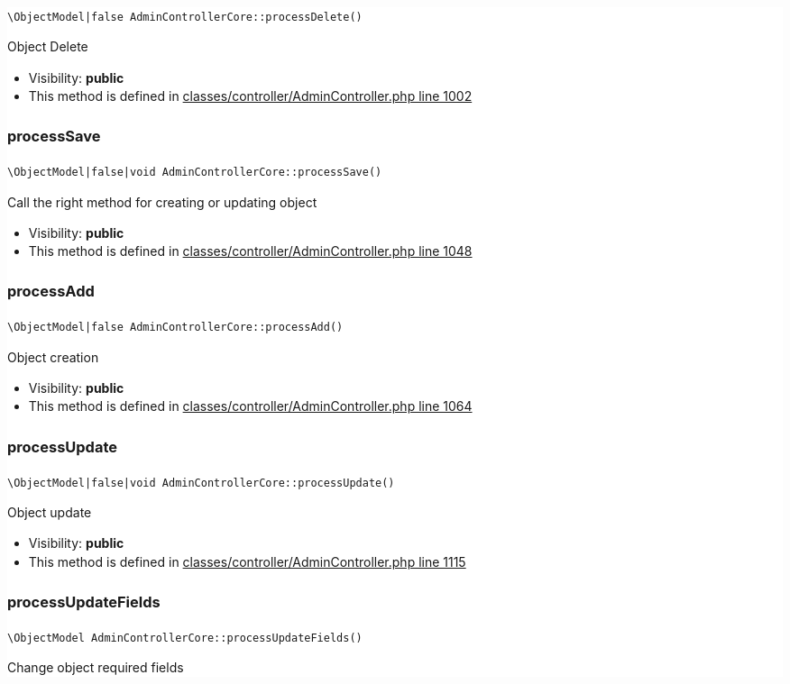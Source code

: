     \ObjectModel|false AdminControllerCore::processDelete()

Object Delete



* Visibility: **public**
* This method is defined in [classes/controller/AdminController.php line 1002](https://github.com/PrestaShop/PrestaShop/blob/1.6.1.1/classes/controller/AdminController.php#1002)




### processSave

    \ObjectModel|false|void AdminControllerCore::processSave()

Call the right method for creating or updating object



* Visibility: **public**
* This method is defined in [classes/controller/AdminController.php line 1048](https://github.com/PrestaShop/PrestaShop/blob/1.6.1.1/classes/controller/AdminController.php#1048)




### processAdd

    \ObjectModel|false AdminControllerCore::processAdd()

Object creation



* Visibility: **public**
* This method is defined in [classes/controller/AdminController.php line 1064](https://github.com/PrestaShop/PrestaShop/blob/1.6.1.1/classes/controller/AdminController.php#1064)




### processUpdate

    \ObjectModel|false|void AdminControllerCore::processUpdate()

Object update



* Visibility: **public**
* This method is defined in [classes/controller/AdminController.php line 1115](https://github.com/PrestaShop/PrestaShop/blob/1.6.1.1/classes/controller/AdminController.php#1115)




### processUpdateFields

    \ObjectModel AdminControllerCore::processUpdateFields()

Change object required fields


